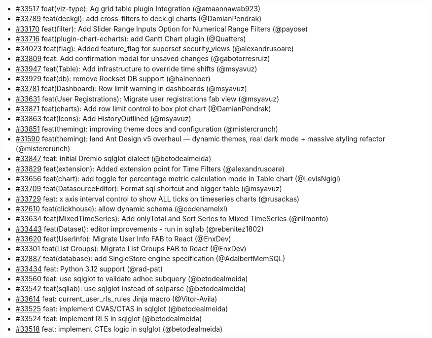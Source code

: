 - [#33517](https://github.com/apache/superset/pull/33517) feat(viz-type):  Ag grid table plugin Integration (@amaannawab923)
- [#33789](https://github.com/apache/superset/pull/33789) feat(deckgl): add cross-filters to deck.gl charts (@DamianPendrak)
- [#33170](https://github.com/apache/superset/pull/33170) feat(filter): Add Slider Range Inputs Option for Numerical Range Filters (@payose)
- [#33716](https://github.com/apache/superset/pull/33716) feat(plugin-chart-echarts): add Gantt Chart plugin (@Quatters)
- [#34023](https://github.com/apache/superset/pull/34023) feat(flag): Added feature_flag for superset security_views (@alexandrusoare)
- [#33809](https://github.com/apache/superset/pull/33809) feat: Add confirmation modal for unsaved changes (@gabotorresruiz)
- [#33947](https://github.com/apache/superset/pull/33947) feat(Table): Add infrastructure to override time shifts (@msyavuz)
- [#33929](https://github.com/apache/superset/pull/33929) feat(db): remove Rockset DB support (@hainenber)
- [#33781](https://github.com/apache/superset/pull/33781) feat(Dashboard): Row limit warning in dashboards (@msyavuz)
- [#33631](https://github.com/apache/superset/pull/33631) feat(User Registrations): Migrate user registrations fab view (@msyavuz)
- [#33871](https://github.com/apache/superset/pull/33871) feat(charts): Add row limit control to box plot chart (@DamianPendrak)
- [#33863](https://github.com/apache/superset/pull/33863) feat(Icons): Add HistoryOutlined (@msyavuz)
- [#33851](https://github.com/apache/superset/pull/33851) feat(theming): improving theme docs and configuration (@mistercrunch)
- [#31590](https://github.com/apache/superset/pull/31590) feat(theming): land Ant Design v5 overhaul — dynamic themes, real dark mode + massive styling refactor (@mistercrunch)
- [#33847](https://github.com/apache/superset/pull/33847) feat: initial Dremio sqlglot dialect (@betodealmeida)
- [#33829](https://github.com/apache/superset/pull/33829) feat(extension): Added extension point for Time Filters (@alexandrusoare)
- [#33656](https://github.com/apache/superset/pull/33656) feat(chart): add toggle for percentage metric calculation mode in Table chart (@LevisNgigi)
- [#33709](https://github.com/apache/superset/pull/33709) feat(DatasourceEditor): Format sql shortcut and bigger table (@msyavuz)
- [#33729](https://github.com/apache/superset/pull/33729) feat: x axis interval control to show ALL ticks on timeseries charts (@rusackas)
- [#32610](https://github.com/apache/superset/pull/32610) feat(clickhouse): allow dynamic schema (@codenamelxl)
- [#33634](https://github.com/apache/superset/pull/33634) feat(MixedTimeSeries): Add onlyTotal and Sort Series to Mixed TimeSeries (@nilmonto)
- [#33443](https://github.com/apache/superset/pull/33443) feat(Dataset): editor improvements - run in sqllab (@rebenitez1802)
- [#33620](https://github.com/apache/superset/pull/33620) feat(UserInfo): Migrate User Info FAB to React (@EnxDev)
- [#33301](https://github.com/apache/superset/pull/33301) feat(List Groups): Migrate List Groups FAB to React (@EnxDev)
- [#32887](https://github.com/apache/superset/pull/32887) feat(database): add SingleStore engine specification (@AdalbertMemSQL)
- [#33434](https://github.com/apache/superset/pull/33434) feat: Python 3.12 support (@rad-pat)
- [#33560](https://github.com/apache/superset/pull/33560) feat: use sqlglot to validate adhoc subquery (@betodealmeida)
- [#33542](https://github.com/apache/superset/pull/33542) feat(sqllab): use sqlglot instead of sqlparse (@betodealmeida)
- [#33614](https://github.com/apache/superset/pull/33614) feat: current_user_rls_rules Jinja macro (@Vitor-Avila)
- [#33525](https://github.com/apache/superset/pull/33525) feat: implement CVAS/CTAS in sqlglot (@betodealmeida)
- [#33524](https://github.com/apache/superset/pull/33524) feat: implement RLS in sqlglot (@betodealmeida)
- [#33518](https://github.com/apache/superset/pull/33518) feat: implement CTEs logic in sqlglot (@betodealmeida)